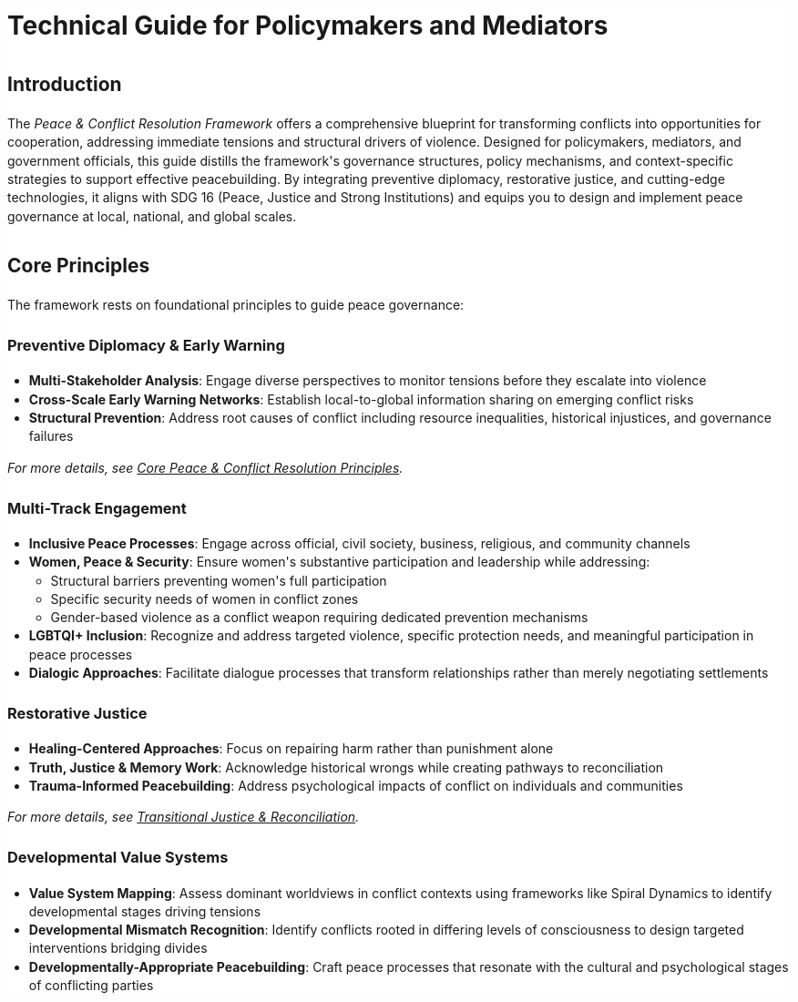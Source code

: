 # Technical Guide for Policymakers and Mediators

## Introduction
The *Peace & Conflict Resolution Framework* offers a comprehensive blueprint for transforming conflicts into opportunities for cooperation, addressing immediate tensions and structural drivers of violence. Designed for policymakers, mediators, and government officials, this guide distills the framework's governance structures, policy mechanisms, and context-specific strategies to support effective peacebuilding. By integrating preventive diplomacy, restorative justice, and cutting-edge technologies, it aligns with SDG 16 (Peace, Justice and Strong Institutions) and equips you to design and implement peace governance at local, national, and global scales.

## Core Principles
The framework rests on foundational principles to guide peace governance:

### Preventive Diplomacy & Early Warning
- **Multi-Stakeholder Analysis**: Engage diverse perspectives to monitor tensions before they escalate into violence
- **Cross-Scale Early Warning Networks**: Establish local-to-global information sharing on emerging conflict risks
- **Structural Prevention**: Address root causes of conflict including resource inequalities, historical injustices, and governance failures

*For more details, see [Core Peace & Conflict Resolution Principles](/framework/docs/implementation/peace#core-principles).*

### Multi-Track Engagement
- **Inclusive Peace Processes**: Engage across official, civil society, business, religious, and community channels
- **Women, Peace & Security**: Ensure women's substantive participation and leadership while addressing:
  - Structural barriers preventing women's full participation
  - Specific security needs of women in conflict zones
  - Gender-based violence as a conflict weapon requiring dedicated prevention mechanisms
- **LGBTQI+ Inclusion**: Recognize and address targeted violence, specific protection needs, and meaningful participation in peace processes
- **Dialogic Approaches**: Facilitate dialogue processes that transform relationships rather than merely negotiating settlements

### Restorative Justice
- **Healing-Centered Approaches**: Focus on repairing harm rather than punishment alone
- **Truth, Justice & Memory Work**: Acknowledge historical wrongs while creating pathways to reconciliation
- **Trauma-Informed Peacebuilding**: Address psychological impacts of conflict on individuals and communities

*For more details, see [Transitional Justice & Reconciliation](/framework/docs/implementation/peace#transitional-justice).*

### Developmental Value Systems
- **Value System Mapping**: Assess dominant worldviews in conflict contexts using frameworks like Spiral Dynamics to identify developmental stages driving tensions
- **Developmental Mismatch Recognition**: Identify conflicts rooted in differing levels of consciousness to design targeted interventions bridging divides
- **Developmentally-Appropriate Peacebuilding**: Craft peace processes that resonate with the cultural and psychological stages of conflicting parties
